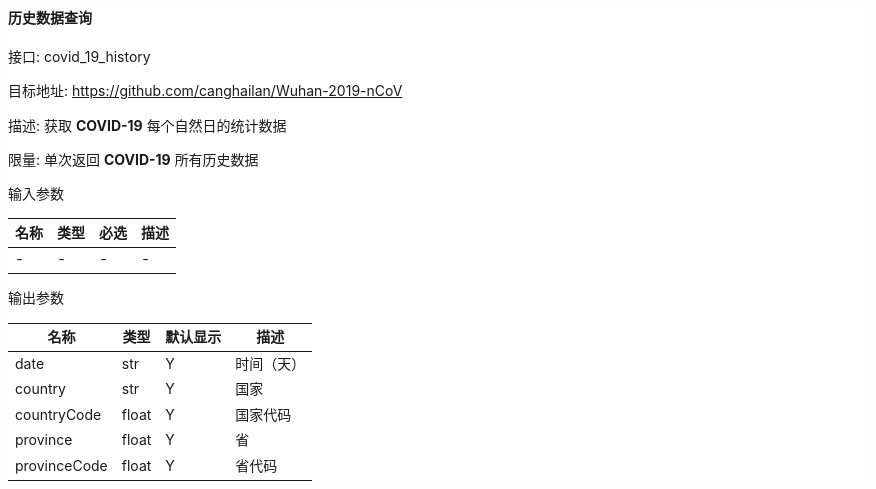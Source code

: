 #### 历史数据查询

接口: covid_19_history

目标地址: https://github.com/canghailan/Wuhan-2019-nCoV

描述: 获取 **COVID-19** 每个自然日的统计数据

限量: 单次返回 **COVID-19** 所有历史数据

输入参数

| 名称   | 类型 | 必选 | 描述                                                                              |
| -------- | ---- | ---- | --- |
| - | - | - | - |

输出参数

| 名称          | 类型 | 默认显示 | 描述           |
| --------------- | ----- | -------- | ------- |
| date | str | Y | 时间（天） |
| country | str | Y | 国家 |
| countryCode | float | Y | 国家代码 |
| province | float | Y | 省 |
| provinceCode | float | Y | 省代码 |
